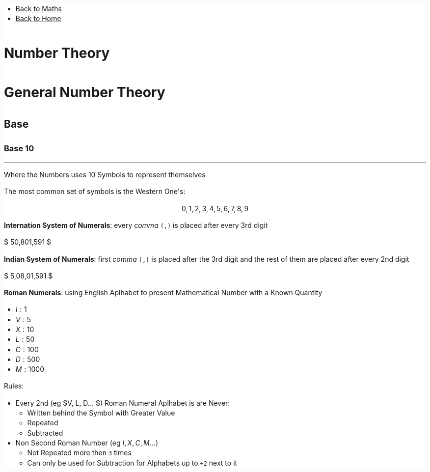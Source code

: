 
- [Back to Maths](./maths.md)
- [Back to Home](../README.md)

# Number Theory

# General Number Theory

## Base

### Base 10

---

Where the Numbers uses 10 Symbols to represent themselves

The most common set of symbols is the Western One's:

$$
0, 1, 2, 3, 4, 5, 6, 7, 8, 9
$$



**Internation System of Numerals**: every *comma* `(,)` is placed after every 3rd digit

$
50,801,591
$

**Indian System of Numerals**: first *comma* `(,)` is placed after the 3rd digit and the rest of them are placed after every 2nd digit

$
5,08,01,591
$

**Roman Numerals**: using English Aplhabet to present Mathematical Number with a Known Quantity

- $I: 1$
- $V: 5$
- $X: 10$
- $L: 50$
- $C: 100$
- $D: 500$
- $M: 1000$

Rules:

- Every 2nd (eg $V, L, D... $) Roman Numeral Aplhabet is are Never:
	- Written behind the Symbol with Greater Value
	- Repeated
	- Subtracted
- Non Second Roman Number (eg $I, X, C, M ...$)
	- Not Repeated more then `3` times
	- Can only be used for Subtraction for Alphabets up to `+2` next to it

